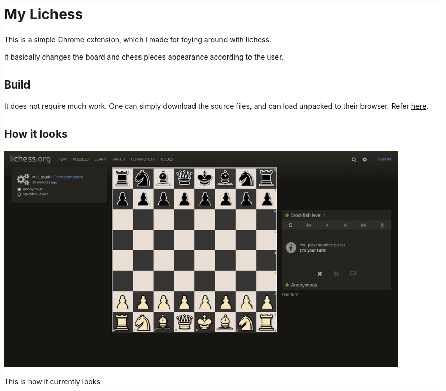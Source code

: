 # My Lichess

This is a simple Chrome extension, which I made for toying around with [lichess](https://lichess.org/).

It basically changes the board and chess pieces appearance according to the user.

## Build

It does not require much work. One can simply download the source files, and can load unpacked to their browser.
Refer [here](https://developer.chrome.com/docs/extensions/mv3/getstarted/development-basics/#:~:text=%23%20Loading%20an%20unpacked%20extension,the%20bottom%20of%20the%20menu.).

## How it looks

<img src="./images/screenshot.png" width="90%" height="90%">

This is how it currently looks
